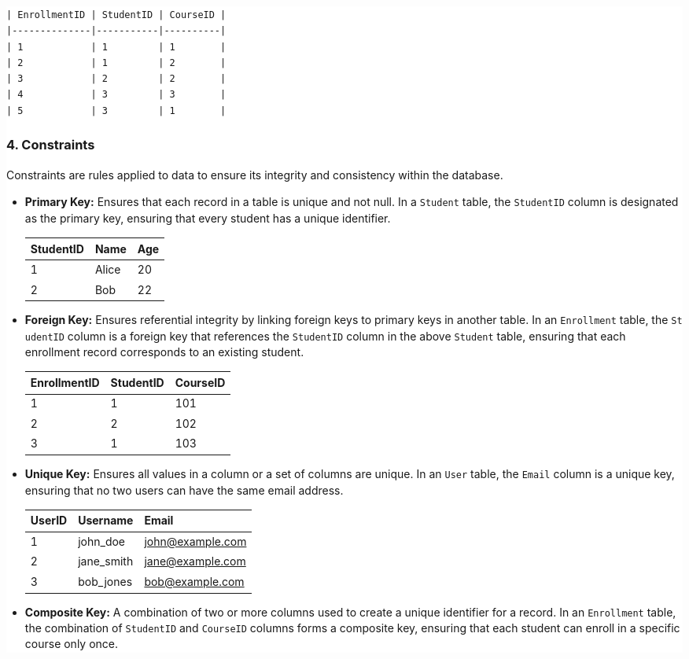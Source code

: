     | EnrollmentID | StudentID | CourseID |
    |--------------|-----------|----------|
    | 1            | 1         | 1        |
    | 2            | 1         | 2        |
    | 3            | 2         | 2        |
    | 4            | 3         | 3        |
    | 5            | 3         | 1        |


### 4. Constraints 

Constraints are rules applied to data to ensure its integrity and consistency within the database.
- **Primary Key:** Ensures that each record in a table is unique and not null. In a `Student` table, the `StudentID` column is designated as the primary key, ensuring that every student has a unique identifier.

    | StudentID | Name     | Age |
    |-----------|----------|-----|
    | 1         | Alice    | 20  |
    | 2         | Bob      | 22  |


- **Foreign Key:** Ensures referential integrity by linking foreign keys to primary keys in another table. In an `Enrollment` table, the `StudentID` column is a foreign key that references the `StudentID` column in the above `Student` table, ensuring that each enrollment record corresponds to an existing student.

    | EnrollmentID | StudentID | CourseID |
    |--------------|-----------|----------|
    | 1            | 1         | 101      |
    | 2            | 2         | 102      |
    | 3            | 1         | 103      |

- **Unique Key:** Ensures all values in a column or a set of columns are unique. In an `User` table, the `Email` column is a unique key, ensuring that no two users can have the same email address.

    | UserID | Username | Email           |
    |--------|----------|-----------------|
    | 1      | john_doe | john@example.com|
    | 2      | jane_smith | jane@example.com|
    | 3      | bob_jones | bob@example.com|


- **Composite Key:** A combination of two or more columns used to create a unique identifier for a record. In an `Enrollment` table, the combination of `StudentID` and `CourseID` columns forms a composite key, ensuring that each student can enroll in a specific course only once.
